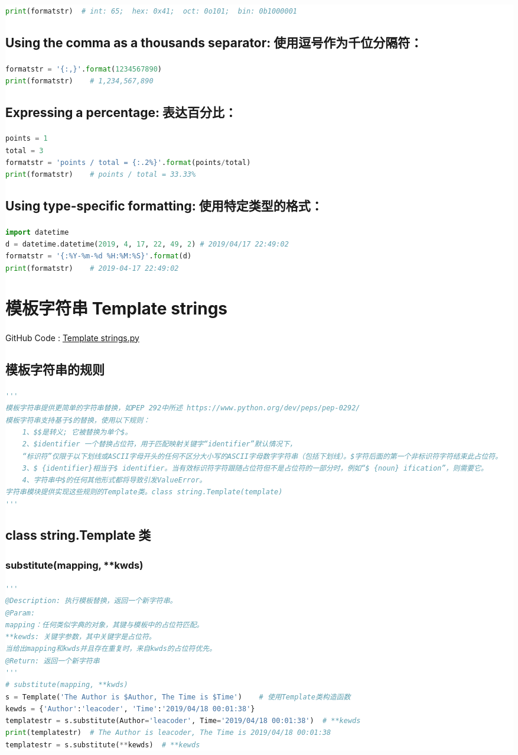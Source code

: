 ```python
print(formatstr)  # int: 65;  hex: 0x41;  oct: 0o101;  bin: 0b1000001
```
##  Using the comma as a thousands separator: 使用逗号作为千位分隔符：
```python
formatstr = '{:,}'.format(1234567890)
print(formatstr)    # 1,234,567,890
```
## Expressing a percentage: 表达百分比：
```python
points = 1
total = 3
formatstr = 'points / total = {:.2%}'.format(points/total)
print(formatstr)    # points / total = 33.33%
```
## Using type-specific formatting: 使用特定类型的格式：
```python
import datetime
d = datetime.datetime(2019, 4, 17, 22, 49, 2) # 2019/04/17 22:49:02
formatstr = '{:%Y-%m-%d %H:%M:%S}'.format(d)
print(formatstr)    # 2019-04-17 22:49:02
```

# 模板字符串 Template strings
GitHub Code : [Template strings.py](https://github.com/lichangke/Python-Standard-Library-Learn/blob/master/Text%20Processing%20Services/string%20%E2%80%94%20Common%20string%20operations/Template%20strings.py)

## 模板字符串的规则
```python
'''
模板字符串提供更简单的字符串替换，如PEP 292中所述 https://www.python.org/dev/peps/pep-0292/
模板字符串支持基于$的替换，使用以下规则：
    1、$$是转义; 它被替换为单个$。
    2、$identifier 一个替换占位符，用于匹配映射关键字“identifier”默认情况下，
    “标识符”仅限于以下划线或ASCII字母开头的任何不区分大小写的ASCII字母数字字符串（包括下划线）。$字符后面的第一个非标识符字符结束此占位符。
    3、$ {identifier}相当于$ identifier。当有效标识符字符跟随占位符但不是占位符的一部分时，例如“$ {noun} ification”，则需要它。
    4、字符串中$的任何其他形式都将导致引发ValueError。
字符串模块提供实现这些规则的Template类。class string.Template(template)
'''
```
## class string.Template 类

###  substitute(mapping, **kwds)
```python
'''
@Description: 执行模板替换，返回一个新字符串。
@Param: 
mapping：任何类似字典的对象，其键与模板中的占位符匹配。
**kewds: 关键字参数，其中关键字是占位符。
当给出mapping和kwds并且存在重复时，来自kwds的占位符优先。
@Return: 返回一个新字符串
'''
# substitute(mapping, **kwds)
s = Template('The Author is $Author, The Time is $Time')    # 使用Template类构造函数
kewds = {'Author':'leacoder', 'Time':'2019/04/18 00:01:38'}
templatestr = s.substitute(Author='leacoder', Time='2019/04/18 00:01:38')  # **kewds
print(templatestr)  # The Author is leacoder, The Time is 2019/04/18 00:01:38
templatestr = s.substitute(**kewds)  # **kewds
```
